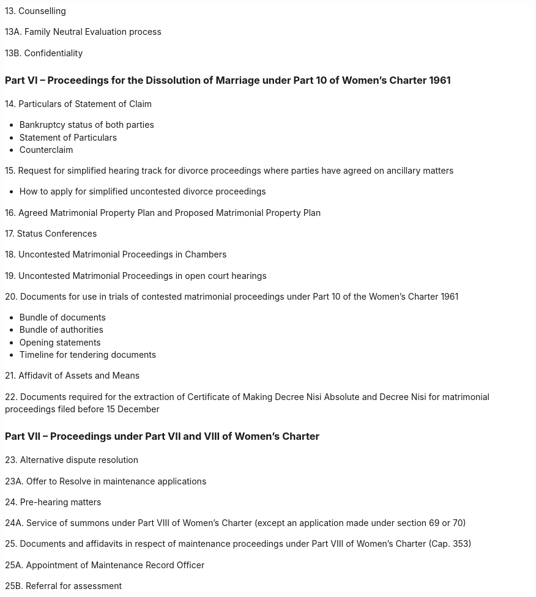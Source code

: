 13\. Counselling

13A. Family Neutral Evaluation process

13B. Confidentiality

### Part VI – Proceedings for the Dissolution of Marriage under Part 10 of Women’s Charter 1961

14\. Particulars of Statement of Claim

* Bankruptcy status of both parties
* Statement of Particulars
* Counterclaim

15\. Request for simplified hearing track for divorce proceedings where parties have agreed on ancillary matters

* How to apply for simplified uncontested divorce proceedings

16\. Agreed Matrimonial Property Plan and Proposed Matrimonial Property Plan

17\. Status Conferences

18\. Uncontested Matrimonial Proceedings in Chambers

19\. Uncontested Matrimonial Proceedings in open court hearings

20\. Documents for use in trials of contested matrimonial proceedings under Part 10 of the Women’s Charter 1961

* Bundle of documents
* Bundle of authorities
* Opening statements
* Timeline for tendering documents

21\. Affidavit of Assets and Means

22\. Documents required for the extraction of Certificate of Making Decree Nisi Absolute and Decree Nisi for matrimonial proceedings filed before 15 December

### Part VII – Proceedings under Part VII and VIII of Women’s Charter

23\. Alternative dispute resolution

23A. Offer to Resolve in maintenance applications

24\. Pre-hearing matters

24A. Service of summons under Part VIII of Women’s Charter (except an application made under section 69 or 70)

25\. Documents and affidavits in respect of maintenance proceedings under Part VIII of Women’s Charter (Cap. 353)

25A. Appointment of Maintenance Record Officer

25B. Referral for assessment
